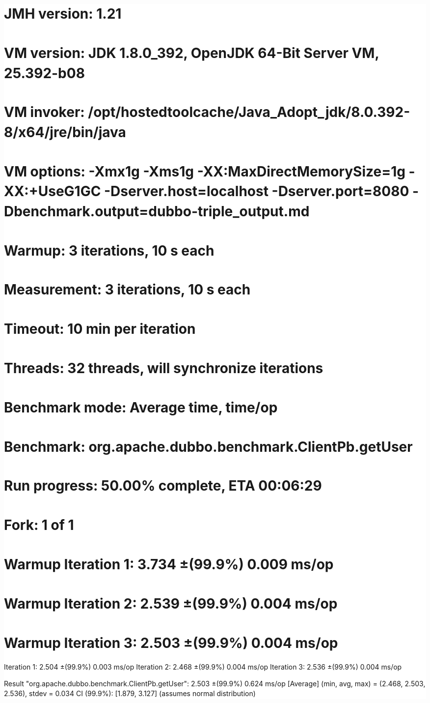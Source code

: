 
# JMH version: 1.21
# VM version: JDK 1.8.0_392, OpenJDK 64-Bit Server VM, 25.392-b08
# VM invoker: /opt/hostedtoolcache/Java_Adopt_jdk/8.0.392-8/x64/jre/bin/java
# VM options: -Xmx1g -Xms1g -XX:MaxDirectMemorySize=1g -XX:+UseG1GC -Dserver.host=localhost -Dserver.port=8080 -Dbenchmark.output=dubbo-triple_output.md
# Warmup: 3 iterations, 10 s each
# Measurement: 3 iterations, 10 s each
# Timeout: 10 min per iteration
# Threads: 32 threads, will synchronize iterations
# Benchmark mode: Average time, time/op
# Benchmark: org.apache.dubbo.benchmark.ClientPb.getUser

# Run progress: 50.00% complete, ETA 00:06:29
# Fork: 1 of 1
# Warmup Iteration   1: 3.734 ±(99.9%) 0.009 ms/op
# Warmup Iteration   2: 2.539 ±(99.9%) 0.004 ms/op
# Warmup Iteration   3: 2.503 ±(99.9%) 0.004 ms/op
Iteration   1: 2.504 ±(99.9%) 0.003 ms/op
Iteration   2: 2.468 ±(99.9%) 0.004 ms/op
Iteration   3: 2.536 ±(99.9%) 0.004 ms/op


Result "org.apache.dubbo.benchmark.ClientPb.getUser":
  2.503 ±(99.9%) 0.624 ms/op [Average]
  (min, avg, max) = (2.468, 2.503, 2.536), stdev = 0.034
  CI (99.9%): [1.879, 3.127] (assumes normal distribution)
